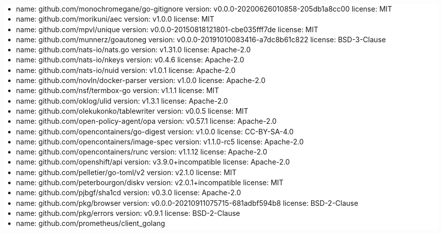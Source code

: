 - name: github.com/monochromegane/go-gitignore
  version: v0.0.0-20200626010858-205db1a8cc00
  license: MIT
- name: github.com/morikuni/aec
  version: v1.0.0
  license: MIT
- name: github.com/mpvl/unique
  version: v0.0.0-20150818121801-cbe035fff7de
  license: MIT
- name: github.com/munnerz/goautoneg
  version: v0.0.0-20191010083416-a7dc8b61c822
  license: BSD-3-Clause
- name: github.com/nats-io/nats.go
  version: v1.31.0
  license: Apache-2.0
- name: github.com/nats-io/nkeys
  version: v0.4.6
  license: Apache-2.0
- name: github.com/nats-io/nuid
  version: v1.0.1
  license: Apache-2.0
- name: github.com/novln/docker-parser
  version: v1.0.0
  license: Apache-2.0
- name: github.com/nsf/termbox-go
  version: v1.1.1
  license: MIT
- name: github.com/oklog/ulid
  version: v1.3.1
  license: Apache-2.0
- name: github.com/olekukonko/tablewriter
  version: v0.0.5
  license: MIT
- name: github.com/open-policy-agent/opa
  version: v0.57.1
  license: Apache-2.0
- name: github.com/opencontainers/go-digest
  version: v1.0.0
  license: CC-BY-SA-4.0
- name: github.com/opencontainers/image-spec
  version: v1.1.0-rc5
  license: Apache-2.0
- name: github.com/opencontainers/runc
  version: v1.1.12
  license: Apache-2.0
- name: github.com/openshift/api
  version: v3.9.0+incompatible
  license: Apache-2.0
- name: github.com/pelletier/go-toml/v2
  version: v2.1.0
  license: MIT
- name: github.com/peterbourgon/diskv
  version: v2.0.1+incompatible
  license: MIT
- name: github.com/pjbgf/sha1cd
  version: v0.3.0
  license: Apache-2.0
- name: github.com/pkg/browser
  version: v0.0.0-20210911075715-681adbf594b8
  license: BSD-2-Clause
- name: github.com/pkg/errors
  version: v0.9.1
  license: BSD-2-Clause
- name: github.com/prometheus/client_golang